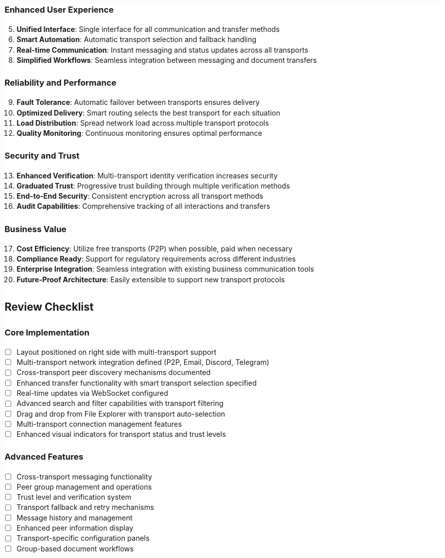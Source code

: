 ### Enhanced User Experience

5. **Unified Interface**: Single interface for all communication and transfer methods
6. **Smart Automation**: Automatic transport selection and fallback handling
7. **Real-time Communication**: Instant messaging and status updates across all transports
8. **Simplified Workflows**: Seamless integration between messaging and document transfers

### Reliability and Performance

9. **Fault Tolerance**: Automatic failover between transports ensures delivery
10. **Optimized Delivery**: Smart routing selects the best transport for each situation
11. **Load Distribution**: Spread network load across multiple transport protocols
12. **Quality Monitoring**: Continuous monitoring ensures optimal performance

### Security and Trust

13. **Enhanced Verification**: Multi-transport identity verification increases security
14. **Graduated Trust**: Progressive trust building through multiple verification methods
15. **End-to-End Security**: Consistent encryption across all transport methods
16. **Audit Capabilities**: Comprehensive tracking of all interactions and transfers

### Business Value

17. **Cost Efficiency**: Utilize free transports (P2P) when possible, paid when necessary
18. **Compliance Ready**: Support for regulatory requirements across different industries
19. **Enterprise Integration**: Seamless integration with existing business communication tools
20. **Future-Proof Architecture**: Easily extensible to support new transport protocols

## Review Checklist

### Core Implementation

- [ ] Layout positioned on right side with multi-transport support
- [ ] Multi-transport network integration defined (P2P, Email, Discord, Telegram)
- [ ] Cross-transport peer discovery mechanisms documented
- [ ] Enhanced transfer functionality with smart transport selection specified
- [ ] Real-time updates via WebSocket configured
- [ ] Advanced search and filter capabilities with transport filtering
- [ ] Drag and drop from File Explorer with transport auto-selection
- [ ] Multi-transport connection management features
- [ ] Enhanced visual indicators for transport status and trust levels

### Advanced Features

- [ ] Cross-transport messaging functionality
- [ ] Peer group management and operations
- [ ] Trust level and verification system
- [ ] Transport fallback and retry mechanisms
- [ ] Message history and management
- [ ] Enhanced peer information display
- [ ] Transport-specific configuration panels
- [ ] Group-based document workflows
